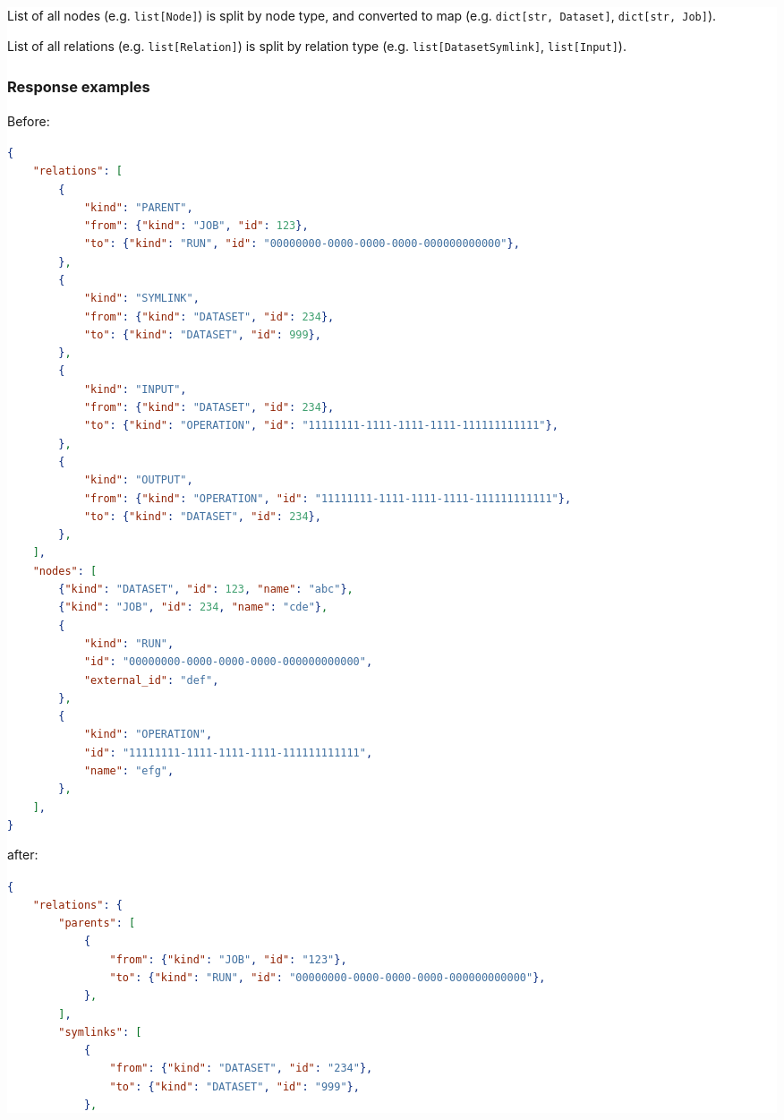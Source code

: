   List of all nodes (e.g. `list[Node]`) is split by node type, and converted to map (e.g. `dict[str, Dataset]`, `dict[str, Job]`).

  List of all relations (e.g. `list[Relation]`) is split by relation type (e.g. `list[DatasetSymlink]`, `list[Input]`).

  ### Response examples

  Before:
  ```json
  {
      "relations": [
          {
              "kind": "PARENT",
              "from": {"kind": "JOB", "id": 123},
              "to": {"kind": "RUN", "id": "00000000-0000-0000-0000-000000000000"},
          },
          {
              "kind": "SYMLINK",
              "from": {"kind": "DATASET", "id": 234},
              "to": {"kind": "DATASET", "id": 999},
          },
          {
              "kind": "INPUT",
              "from": {"kind": "DATASET", "id": 234},
              "to": {"kind": "OPERATION", "id": "11111111-1111-1111-1111-111111111111"},
          },
          {
              "kind": "OUTPUT",
              "from": {"kind": "OPERATION", "id": "11111111-1111-1111-1111-111111111111"},
              "to": {"kind": "DATASET", "id": 234},
          },
      ],
      "nodes": [
          {"kind": "DATASET", "id": 123, "name": "abc"},
          {"kind": "JOB", "id": 234, "name": "cde"},
          {
              "kind": "RUN",
              "id": "00000000-0000-0000-0000-000000000000",
              "external_id": "def",
          },
          {
              "kind": "OPERATION",
              "id": "11111111-1111-1111-1111-111111111111",
              "name": "efg",
          },
      ],
  }
  ```

  after:
  ```json
  {
      "relations": {
          "parents": [
              {
                  "from": {"kind": "JOB", "id": "123"},
                  "to": {"kind": "RUN", "id": "00000000-0000-0000-0000-000000000000"},
              },
          ],
          "symlinks": [
              {
                  "from": {"kind": "DATASET", "id": "234"},
                  "to": {"kind": "DATASET", "id": "999"},
              },
  ```